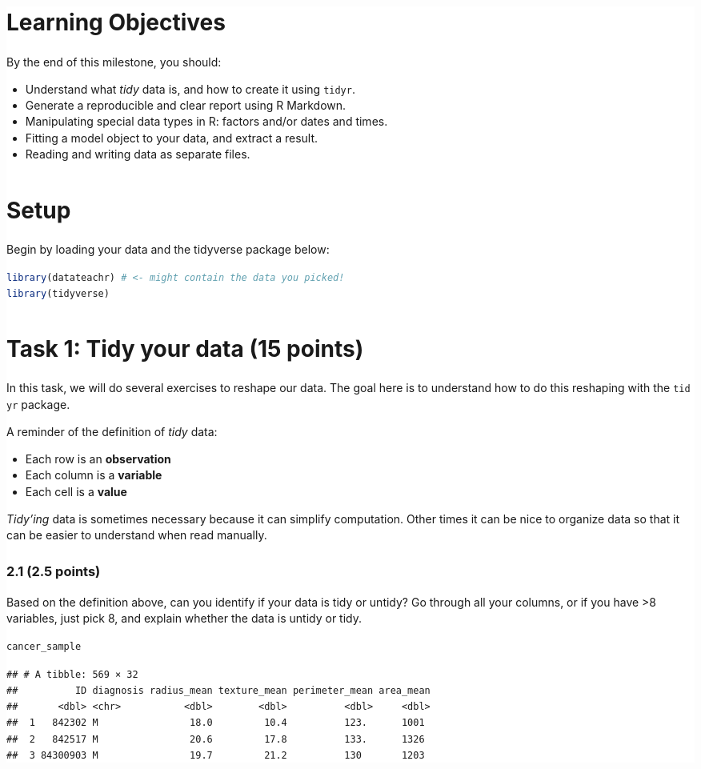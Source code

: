 # Learning Objectives

By the end of this milestone, you should:

-   Understand what *tidy* data is, and how to create it using `tidyr`.
-   Generate a reproducible and clear report using R Markdown.
-   Manipulating special data types in R: factors and/or dates and
    times.
-   Fitting a model object to your data, and extract a result.
-   Reading and writing data as separate files.

# Setup

Begin by loading your data and the tidyverse package below:

``` r
library(datateachr) # <- might contain the data you picked!
library(tidyverse)
```

# Task 1: Tidy your data (15 points)

In this task, we will do several exercises to reshape our data. The goal
here is to understand how to do this reshaping with the `tidyr` package.

A reminder of the definition of *tidy* data:

-   Each row is an **observation**
-   Each column is a **variable**
-   Each cell is a **value**

*Tidy’ing* data is sometimes necessary because it can simplify
computation. Other times it can be nice to organize data so that it can
be easier to understand when read manually.

### 2.1 (2.5 points)

Based on the definition above, can you identify if your data is tidy or
untidy? Go through all your columns, or if you have \>8 variables, just
pick 8, and explain whether the data is untidy or tidy.



``` r
cancer_sample
```

    ## # A tibble: 569 × 32
    ##          ID diagnosis radius_mean texture_mean perimeter_mean area_mean
    ##       <dbl> <chr>           <dbl>        <dbl>          <dbl>     <dbl>
    ##  1   842302 M                18.0         10.4          123.      1001 
    ##  2   842517 M                20.6         17.8          133.      1326 
    ##  3 84300903 M                19.7         21.2          130       1203 